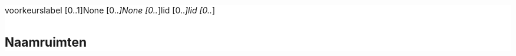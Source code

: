<text fill="#000000" font-family="sans-serif" font-size="13" lengthAdjust="spacing" textLength="94" x="598.5" y="853.5669">voorkeurslabel</text><text fill="#000000" font-family="sans-serif" font-size="13" lengthAdjust="spacing" textLength="4" x="692.5" y="853.5669"> </text><text fill="#000000" font-family="sans-serif" font-size="13" lengthAdjust="spacing" textLength="34" x="696.5" y="853.5669">[0..1]</text></g><g id="link_skos_OrderedCollection_skos_Collection"><path codeLine="56" d="M180.5,221.382 C180.5,239.702 180.5,258.902 180.5,277.686 " fill="none" id="skos_OrderedCollection-to-skos_Collection" style="stroke:#0000FF;stroke-width:1.0;stroke-dasharray:1.0,3.0;"/><polygon fill="none" points="187.5,277.843,180.5,297.843,173.5,277.843,187.5,277.843" style="stroke:#0000FF;stroke-width:1.0;"/></g><g id="link_rdf_List_skos_Collection"><path codeLine="89" d="M458.565,127.305 C440.702,147.296 403.992,187.924 371.5,221 C347.805,245.121 321.94,270.505 297.113,294.43 " fill="none" id="rdf_List-to-skos_Collection" style="stroke:#454645;stroke-width:1.0;"/><polygon fill="#454645" points="293.458,297.949,302.7152,294.5868,297.0593,294.4805,297.1656,288.8247,293.458,297.949" style="stroke:#454645;stroke-width:1.0;"/><polygon fill="#000000" points="343.026,263.1624,351.4242,258.6991,347.1968,254.6152,343.026,263.1624" style="stroke:#000000;stroke-width:1.0;"/><text fill="#000000" font-family="sans-serif" font-size="13" lengthAdjust="spacing" textLength="33" x="355.5" y="264.0669">None</text><text fill="#000000" font-family="sans-serif" font-size="13" lengthAdjust="spacing" textLength="4" x="388.5" y="264.0669"> </text><text fill="#000000" font-family="sans-serif" font-size="13" lengthAdjust="spacing" textLength="33" x="392.5" y="264.0669">[0..*]</text></g><g id="link_rdf_List_skos_Concept"><path codeLine="90" d="M469.15,127.049 C467.665,175.47 461.22,360.56 445.5,512 C443.085,535.261 439.86,560.096 436.48,583.727 " fill="none" id="rdf_List-to-skos_Concept" style="stroke:#454645;stroke-width:1.0;"/><polygon fill="#454645" points="435.757,588.751,440.999,580.4131,436.4697,583.8021,433.0807,579.2727,435.757,588.751" style="stroke:#454645;stroke-width:1.0;"/><polygon fill="#000000" points="467.1432,410.0537,470.7201,401.2413,464.8572,400.8219,467.1432,410.0537" style="stroke:#000000;stroke-width:1.0;"/><text fill="#000000" font-family="sans-serif" font-size="13" lengthAdjust="spacing" textLength="33" x="476.5" y="409.5669">None</text><text fill="#000000" font-family="sans-serif" font-size="13" lengthAdjust="spacing" textLength="4" x="509.5" y="409.5669"> </text><text fill="#000000" font-family="sans-serif" font-size="13" lengthAdjust="spacing" textLength="33" x="513.5" y="409.5669">[0..*]</text></g><g id="link_skos_Collection_skos_Collection"><path codeLine="105" d="M334.338,381.047 C355.146,385.063 369,393.047 369,405 C369,415.926 357.425,423.536 339.544,427.83 " fill="none" id="skos_Collection-to-skos_Collection" style="stroke:#454645;stroke-width:1.0;"/><polygon fill="#454645" points="334.338,428.953,343.9791,430.9652,339.2256,427.8986,342.2921,423.1451,334.338,428.953" style="stroke:#454645;stroke-width:1.0;"/><polygon fill="#000000" points="374.9475,409.9758,376.1191,400.5377,370.3478,401.6516,374.9475,409.9758" style="stroke:#000000;stroke-width:1.0;"/><text fill="#000000" font-family="sans-serif" font-size="13" lengthAdjust="spacing" textLength="14" x="388" y="409.5669">lid</text><text fill="#000000" font-family="sans-serif" font-size="13" lengthAdjust="spacing" textLength="4" x="402" y="409.5669"> </text><text fill="#000000" font-family="sans-serif" font-size="13" lengthAdjust="spacing" textLength="33" x="406" y="409.5669">[0..*]</text></g><g id="link_skos_Collection_skos_Concept"><path codeLine="106" d="M268.108,512.382 C287.529,535.964 308.151,561.005 327.696,584.738 " fill="none" id="skos_Collection-to-skos_Concept" style="stroke:#454645;stroke-width:1.0;"/><polygon fill="#454645" points="331.077,588.843,328.4437,579.3527,327.8986,584.9832,322.2681,584.4381,331.077,588.843" style="stroke:#454645;stroke-width:1.0;"/><polygon fill="#000000" points="307.6786,554.426,304.1971,545.5756,299.6599,549.3122,307.6786,554.426" style="stroke:#000000;stroke-width:1.0;"/><text fill="#000000" font-family="sans-serif" font-size="13" lengthAdjust="spacing" textLength="14" x="313.5" y="555.0669">lid</text><text fill="#000000" font-family="sans-serif" font-size="13" lengthAdjust="spacing" textLength="4" x="327.5" y="555.0669"> </text><text fill="#000000" font-family="sans-serif" font-size="13" lengthAdjust="spacing" textLength="33" x="331.5" y="555.0669">[0..*]</text></g></g></svg>
  </div>
</div>

## Naamruimten
